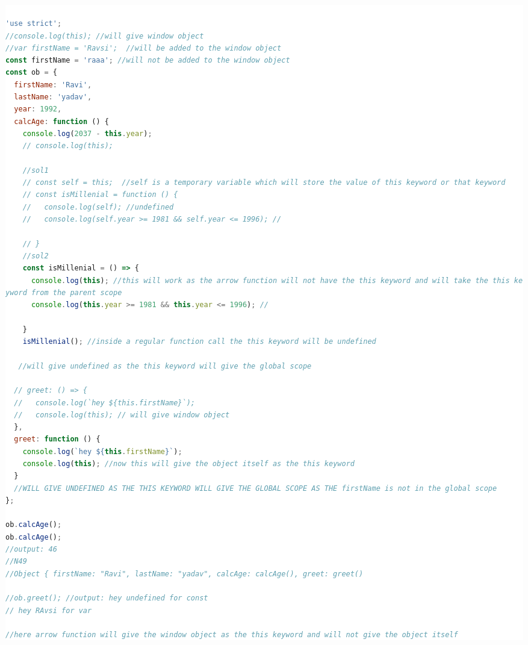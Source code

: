 ```jsx

'use strict';
//console.log(this); //will give window object
//var firstName = 'Ravsi';  //will be added to the window object
const firstName = 'raaa'; //will not be added to the window object
const ob = {
  firstName: 'Ravi',
  lastName: 'yadav',
  year: 1992,
  calcAge: function () {
    console.log(2037 - this.year);
    // console.log(this);

    //sol1
    // const self = this;  //self is a temporary variable which will store the value of this keyword or that keyword
    // const isMillenial = function () {
    //   console.log(self); //undefined
    //   console.log(self.year >= 1981 && self.year <= 1996); //

    // }
    //sol2
    const isMillenial = () => {
      console.log(this); //this will work as the arrow function will not have the this keyword and will take the this keyword from the parent scope
      console.log(this.year >= 1981 && this.year <= 1996); //

    }
    isMillenial(); //inside a regular function call the this keyword will be undefined

   //will give undefined as the this keyword will give the global scope

  // greet: () => {
  //   console.log(`hey ${this.firstName}`);
  //   console.log(this); // will give window object
  },
  greet: function () {
    console.log(`hey ${this.firstName}`);
    console.log(this); //now this will give the object itself as the this keyword
  }
  //WILL GIVE UNDEFINED AS THE THIS KEYWORD WILL GIVE THE GLOBAL SCOPE AS THE firstName is not in the global scope
};

ob.calcAge();
ob.calcAge();
//output: 46
//N49
//Object { firstName: "Ravi", lastName: "yadav", calcAge: calcAge(), greet: greet()

//ob.greet(); //output: hey undefined for const
// hey RAvsi for var

//here arrow function will give the window object as the this keyword and will not give the object itself
```
